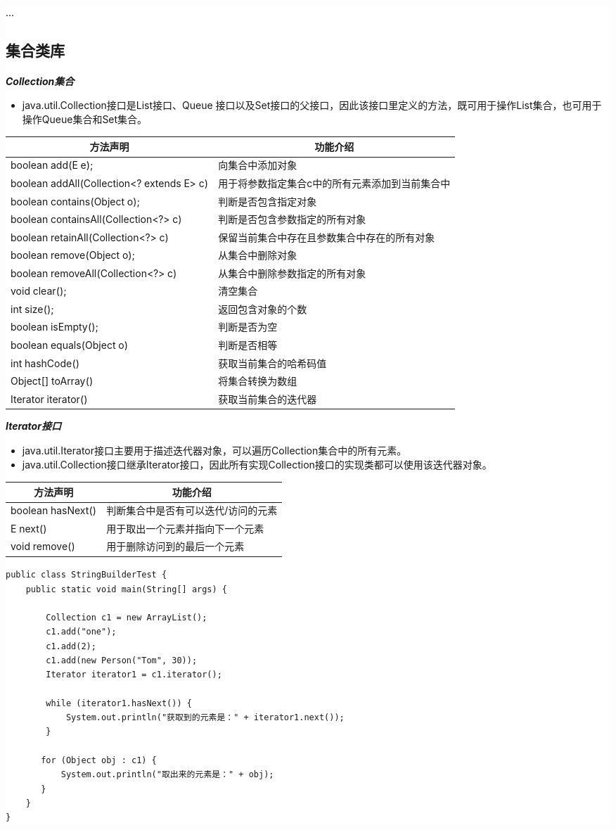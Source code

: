 ...

## 集合类库

***Collection集合***

- java.util.Collection接口是List接口、Queue 接口以及Set接口的父接口，因此该接口里定义的方法，既可用于操作List集合，也可用于操作Queue集合和Set集合。

|方法声明|功能介绍|
|----|----|
|boolean add(E e);|向集合中添加对象|
|boolean addAll(Collection<? extends E> c)|用于将参数指定集合c中的所有元素添加到当前集合中|
|boolean contains(Object o); |判断是否包含指定对象|
|boolean containsAll(Collection<?> c) |判断是否包含参数指定的所有对象|
|boolean retainAll(Collection<?> c) |保留当前集合中存在且参数集合中存在的所有对象|
|boolean remove(Object o); |从集合中删除对象|
|boolean removeAll(Collection<?> c) |从集合中删除参数指定的所有对象|
|void clear(); |清空集合|
|int size(); |返回包含对象的个数|
|boolean isEmpty(); |判断是否为空|
|boolean equals(Object o) |判断是否相等|
|int hashCode() |获取当前集合的哈希码值|
|Object[] toArray() |将集合转换为数组|
|Iterator iterator() |获取当前集合的迭代器|

***Iterator接口***

- java.util.Iterator接口主要用于描述迭代器对象，可以遍历Collection集合中的所有元素。
- java.util.Collection接口继承Iterator接口，因此所有实现Collection接口的实现类都可以使用该迭代器对象。

|方法声明|功能介绍|
|----|----|
|boolean hasNext() |判断集合中是否有可以迭代/访问的元素|
|E next()| 用于取出一个元素并指向下一个元素|
|void remove() |用于删除访问到的最后一个元素|

```
public class StringBuilderTest {
    public static void main(String[] args) {

        Collection c1 = new ArrayList();
        c1.add("one");
        c1.add(2);
        c1.add(new Person("Tom", 30));
        Iterator iterator1 = c1.iterator();

        while (iterator1.hasNext()) {
            System.out.println("获取到的元素是：" + iterator1.next());
        }

       for (Object obj : c1) {
           System.out.println("取出来的元素是：" + obj);
       }
    }
}
```